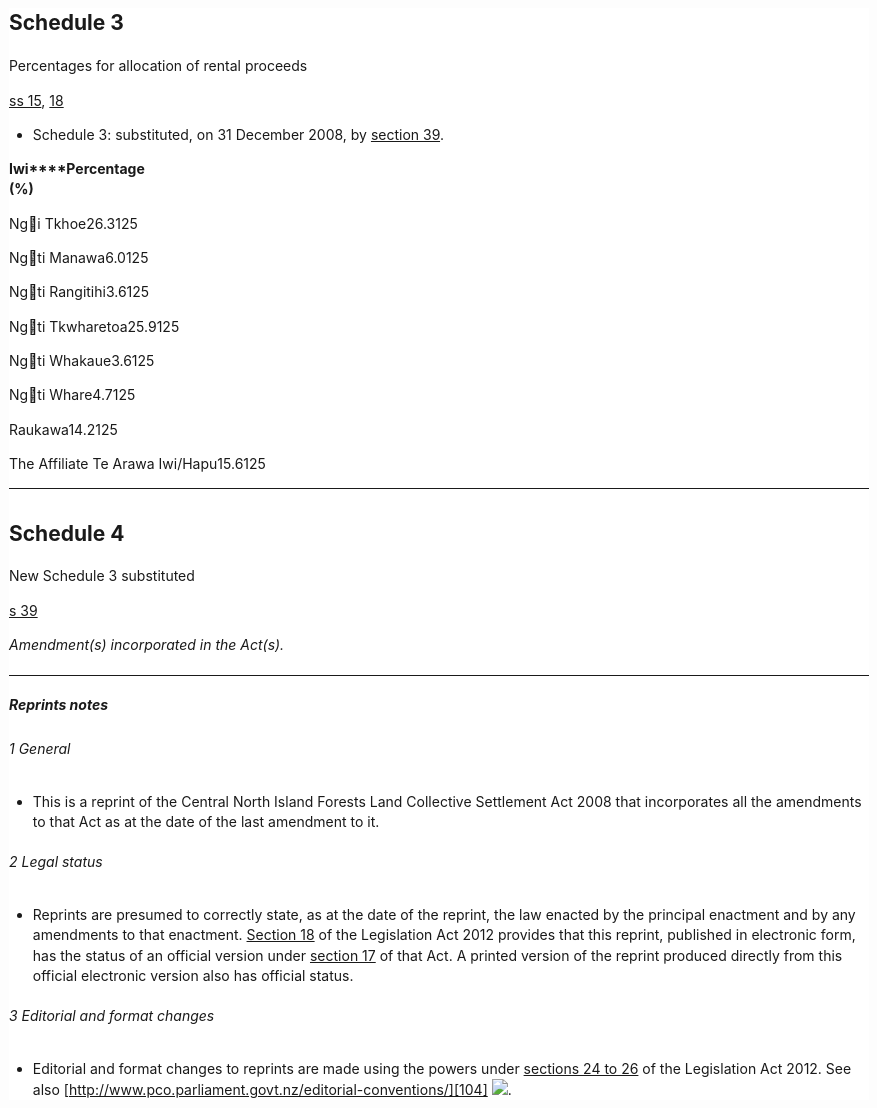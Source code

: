 ## Schedule 3   
Percentages for allocation of rental proceeds

[ss 15][22], [18][28]

* Schedule 3: substituted, on 31 December 2008, by [section 39][57].

**Iwi****Percentage**  
**(%)**

Ngi Tkhoe26.3125

Ngti Manawa6.0125

Ngti Rangitihi3.6125

Ngti Tkwharetoa25.9125

Ngti Whakaue3.6125

Ngti Whare4.7125

Raukawa14.2125

The Affiliate Te Arawa Iwi/Hapu15.6125

---

## Schedule 4   
New Schedule 3 substituted

[s 39][57]

_Amendment(s) incorporated in the Act(s)._

#### 

---

##### Reprints notes

###### 1 General

* This is a reprint of the Central North Island Forests Land Collective Settlement Act 2008 that incorporates all the amendments to that Act as at the date of the last amendment to it.

###### 2 Legal status

* Reprints are presumed to correctly state, as at the date of the reprint, the law enacted by the principal enactment and by any amendments to that enactment. [Section 18][101] of the Legislation Act 2012 provides that this reprint, published in electronic form, has the status of an official version under [section 17][102] of that Act. A printed version of the reprint produced directly from this official electronic version also has official status.

###### 3 Editorial and format changes

* Editorial and format changes to reprints are made using the powers under [sections 24 to 26][103] of the Legislation Act 2012\. See also [http://www.pco.parliament.govt.nz/editorial-conventions/][104] ![](/images/external_link.gif).


[0]: http://www.legislation.govt.nz/act/public/2008/0099/latest/link.aspx?id=DLM2998524#DLM2998524
[1]: http://www.legislation.govt.nz/act/public/2008/0099/latest/whole.html#DLM1378407
[2]: http://www.legislation.govt.nz/act/public/2008/0099/latest/whole.html#DLM1378411
[3]: http://www.legislation.govt.nz/act/public/2008/0099/latest/whole.html#DLM1598400
[4]: http://www.legislation.govt.nz/act/public/2008/0099/latest/whole.html#DLM1378413
[5]: http://www.legislation.govt.nz/act/public/2008/0099/latest/whole.html#DLM1378414
[6]: http://www.legislation.govt.nz/act/public/2008/0099/latest/whole.html#DLM1378415
[7]: http://www.legislation.govt.nz/act/public/2008/0099/latest/whole.html#DLM1378477
[8]: http://www.legislation.govt.nz/act/public/2008/0099/latest/whole.html#DLM1378478
[9]: http://www.legislation.govt.nz/act/public/2008/0099/latest/whole.html#DLM1378479
[10]: http://www.legislation.govt.nz/act/public/2008/0099/latest/whole.html#DLM1378480
[11]: http://www.legislation.govt.nz/act/public/2008/0099/latest/whole.html#DLM1378481
[12]: http://www.legislation.govt.nz/act/public/2008/0099/latest/whole.html#DLM1378482
[13]: http://www.legislation.govt.nz/act/public/2008/0099/latest/whole.html#DLM1378483
[14]: http://www.legislation.govt.nz/act/public/2008/0099/latest/whole.html#DLM1378484
[15]: http://www.legislation.govt.nz/act/public/2008/0099/latest/whole.html#DLM1378485
[16]: http://www.legislation.govt.nz/act/public/2008/0099/latest/whole.html#DLM1378486
[17]: http://www.legislation.govt.nz/act/public/2008/0099/latest/whole.html#DLM1378499
[18]: http://www.legislation.govt.nz/act/public/2008/0099/latest/whole.html#DLM1378504
[19]: http://www.legislation.govt.nz/act/public/2008/0099/latest/whole.html#DLM1378505
[20]: http://www.legislation.govt.nz/act/public/2008/0099/latest/whole.html#DLM1378506
[21]: http://www.legislation.govt.nz/act/public/2008/0099/latest/whole.html#DLM1378507
[22]: http://www.legislation.govt.nz/act/public/2008/0099/latest/whole.html#DLM1378508
[23]: http://www.legislation.govt.nz/act/public/2008/0099/latest/whole.html#DLM1378509
[24]: http://www.legislation.govt.nz/act/public/2008/0099/latest/whole.html#DLM1378510
[25]: http://www.legislation.govt.nz/act/public/2008/0099/latest/whole.html#DLM1378511
[26]: http://www.legislation.govt.nz/act/public/2008/0099/latest/whole.html#DLM1378512
[27]: http://www.legislation.govt.nz/act/public/2008/0099/latest/whole.html#DLM1378513
[28]: http://www.legislation.govt.nz/act/public/2008/0099/latest/whole.html#DLM1378514
[29]: http://www.legislation.govt.nz/act/public/2008/0099/latest/whole.html#DLM1378515
[30]: http://www.legislation.govt.nz/act/public/2008/0099/latest/whole.html#DLM1378516
[31]: http://www.legislation.govt.nz/act/public/2008/0099/latest/whole.html#DLM1378517
[32]: http://www.legislation.govt.nz/act/public/2008/0099/latest/whole.html#DLM1378518
[33]: http://www.legislation.govt.nz/act/public/2008/0099/latest/whole.html#DLM1378519
[34]: http://www.legislation.govt.nz/act/public/2008/0099/latest/whole.html#DLM1378520
[35]: http://www.legislation.govt.nz/act/public/2008/0099/latest/whole.html#DLM1378521
[36]: http://www.legislation.govt.nz/act/public/2008/0099/latest/whole.html#DLM1378522
[37]: http://www.legislation.govt.nz/act/public/2008/0099/latest/whole.html#DLM1378523
[38]: http://www.legislation.govt.nz/act/public/2008/0099/latest/whole.html#DLM1378524
[39]: http://www.legislation.govt.nz/act/public/2008/0099/latest/whole.html#DLM1378531
[40]: http://www.legislation.govt.nz/act/public/2008/0099/latest/whole.html#DLM1378532
[41]: http://www.legislation.govt.nz/act/public/2008/0099/latest/whole.html#DLM1378533
[42]: http://www.legislation.govt.nz/act/public/2008/0099/latest/whole.html#DLM1378534
[43]: http://www.legislation.govt.nz/act/public/2008/0099/latest/whole.html#DLM1598600
[44]: http://www.legislation.govt.nz/act/public/2008/0099/latest/whole.html#DLM1378535
[45]: http://www.legislation.govt.nz/act/public/2008/0099/latest/whole.html#DLM1378536
[46]: http://www.legislation.govt.nz/act/public/2008/0099/latest/whole.html#DLM1378537
[47]: http://www.legislation.govt.nz/act/public/2008/0099/latest/whole.html#DLM1378538
[48]: http://www.legislation.govt.nz/act/public/2008/0099/latest/whole.html#DLM1378539
[49]: http://www.legislation.govt.nz/act/public/2008/0099/latest/whole.html#DLM1378540
[50]: http://www.legislation.govt.nz/act/public/2008/0099/latest/whole.html#DLM1378541
[51]: http://www.legislation.govt.nz/act/public/2008/0099/latest/whole.html#DLM1598405
[52]: http://www.legislation.govt.nz/act/public/2008/0099/latest/whole.html#DLM1598406
[53]: http://www.legislation.govt.nz/act/public/2008/0099/latest/whole.html#DLM1598407
[54]: http://www.legislation.govt.nz/act/public/2008/0099/latest/whole.html#DLM1598408
[55]: http://www.legislation.govt.nz/act/public/2008/0099/latest/whole.html#DLM1598409
[56]: http://www.legislation.govt.nz/act/public/2008/0099/latest/whole.html#DLM1598412
[57]: http://www.legislation.govt.nz/act/public/2008/0099/latest/whole.html#DLM1598413
[58]: http://www.legislation.govt.nz/act/public/2008/0099/latest/whole.html#DLM1378543
[59]: http://www.legislation.govt.nz/act/public/2008/0099/latest/whole.html#DLM1598414
[60]: http://www.legislation.govt.nz/act/public/2008/0099/latest/whole.html#DLM1378560
[61]: http://www.legislation.govt.nz/act/public/2008/0099/latest/whole.html#DLM1598441
[62]: http://www.legislation.govt.nz/act/public/2008/0099/latest/link.aspx?id=DLM1598408
[63]: http://www.legislation.govt.nz/act/public/2008/0099/latest/link.aspx?id=DLM1706200
[64]: http://www.legislation.govt.nz/act/public/2008/0099/latest/link.aspx?id=DLM160819#DLM160819
[65]: http://www.legislation.govt.nz/act/public/2008/0099/latest/link.aspx?id=DLM191774#DLM191774
[66]: http://www.legislation.govt.nz/act/public/2008/0099/latest/link.aspx?id=DLM192355#DLM192355
[67]: http://www.legislation.govt.nz/act/public/2008/0099/latest/link.aspx?id=DLM270019#DLM270019
[68]: http://www.legislation.govt.nz/act/public/2008/0099/latest/link.aspx?id=DLM1598409
[69]: http://www.legislation.govt.nz/act/public/2008/0099/latest/link.aspx?id=DLM231942#DLM231942
[70]: http://www.legislation.govt.nz/act/public/2008/0099/latest/link.aspx?id=DLM236786#DLM236786
[71]: http://www.legislation.govt.nz/act/public/2008/0099/latest/link.aspx?id=DLM246310#DLM246310
[72]: http://www.legislation.govt.nz/act/public/2008/0099/latest/link.aspx?id=DLM246311#DLM246311
[73]: http://www.legislation.govt.nz/act/public/2008/0099/latest/link.aspx?id=DLM230272#DLM230272
[74]: http://www.legislation.govt.nz/act/public/2008/0099/latest/link.aspx?id=DLM104697#DLM104697
[75]: http://www.legislation.govt.nz/act/public/2008/0099/latest/link.aspx?id=DLM104699#DLM104699
[76]: http://www.legislation.govt.nz/act/public/2008/0099/latest/link.aspx?id=DLM104910#DLM104910
[77]: http://www.legislation.govt.nz/act/public/2008/0099/latest/link.aspx?id=DLM104914#DLM104914
[78]: http://www.legislation.govt.nz/act/public/2008/0099/latest/link.aspx?id=DLM420676#DLM420676
[79]: http://www.legislation.govt.nz/act/public/2008/0099/latest/link.aspx?id=DLM104660#DLM104660
[80]: http://www.legislation.govt.nz/act/public/2008/0099/latest/link.aspx?id=DLM104633#DLM104633
[81]: http://www.legislation.govt.nz/act/public/2008/0099/latest/link.aspx?id=DLM192313#DLM192313
[82]: http://www.legislation.govt.nz/act/public/2008/0099/latest/link.aspx?id=DLM192341#DLM192341
[83]: http://www.legislation.govt.nz/act/public/2008/0099/latest/link.aspx?id=DLM192342#DLM192342
[84]: http://www.legislation.govt.nz/act/public/2008/0099/latest/link.aspx?id=DLM444912#DLM444912
[85]: http://www.legislation.govt.nz/act/public/2008/0099/latest/link.aspx?id=DLM192331#DLM192331
[86]: http://www.legislation.govt.nz/act/public/2008/0099/latest/link.aspx?id=DLM435597#DLM435597
[87]: http://www.legislation.govt.nz/act/public/2008/0099/latest/link.aspx?id=DLM192358#DLM192358
[88]: http://www.legislation.govt.nz/act/public/2008/0099/latest/link.aspx?id=DLM435590#DLM435590
[89]: http://www.legislation.govt.nz/act/public/2008/0099/latest/link.aspx?id=DLM435805#DLM435805
[90]: http://www.legislation.govt.nz/act/public/2008/0099/latest/link.aspx?id=DLM435802#DLM435802
[91]: http://www.legislation.govt.nz/act/public/2008/0099/latest/link.aspx?id=DLM435544#DLM435544
[92]: http://www.legislation.govt.nz/act/public/2008/0099/latest/link.aspx?id=DLM98097#DLM98097
[93]: http://www.legislation.govt.nz/act/public/2008/0099/latest/link.aspx?id=DLM184658#DLM184658
[94]: http://www.legislation.govt.nz/act/public/2008/0099/latest/link.aspx?id=DLM192356#DLM192356
[95]: http://www.legislation.govt.nz/act/public/2008/0099/latest/link.aspx?id=DLM223144#DLM223144
[96]: http://www.legislation.govt.nz/act/public/2008/0099/latest/link.aspx?id=DLM1517475#DLM1517475
[97]: http://www.legislation.govt.nz/act/public/2008/0099/latest/link.aspx?id=DLM435367#DLM435367
[98]: http://www.legislation.govt.nz/act/public/2008/0099/latest/link.aspx?id=DLM1347539#DLM1347539
[99]: http://www.legislation.govt.nz/act/public/2008/0099/latest/whole.html#DLM1598438
[100]: http://www.legislation.govt.nz/act/public/2008/0099/latest/link.aspx?id=DLM4005646
[101]: http://www.legislation.govt.nz/act/public/2008/0099/latest/link.aspx?id=DLM2998516#DLM2998516
[102]: http://www.legislation.govt.nz/act/public/2008/0099/latest/link.aspx?id=DLM2998515#DLM2998515
[103]: http://www.legislation.govt.nz/act/public/2008/0099/latest/link.aspx?id=DLM2998532#DLM2998532
[104]: http://www.pco.parliament.govt.nz/editorial-conventions/
[105]: http://www.legislation.govt.nz/act/public/2008/0099/latest/link.aspx?id=DLM4005646#DLM4005646
[106]: http://www.legislation.govt.nz/act/public/2008/0099/latest/link.aspx?id=DLM1706200#DLM1706200